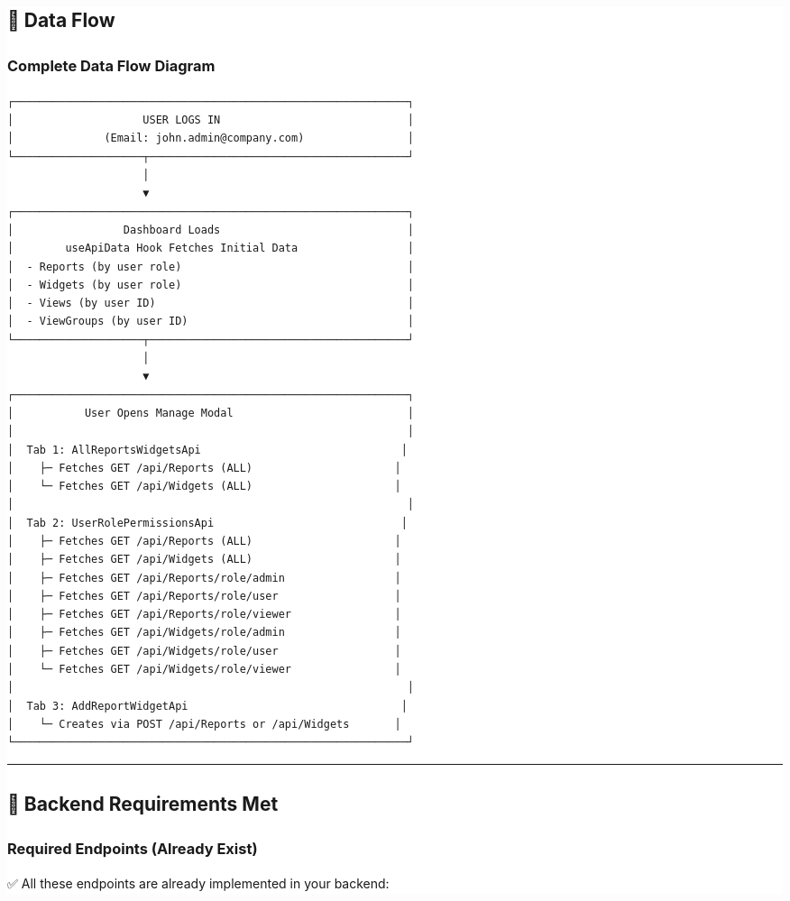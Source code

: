 
## 🔄 Data Flow

### Complete Data Flow Diagram

```
┌─────────────────────────────────────────────────────────────┐
│                    USER LOGS IN                             │
│              (Email: john.admin@company.com)                │
└────────────────────┬────────────────────────────────────────┘
                     │
                     ▼
┌─────────────────────────────────────────────────────────────┐
│                 Dashboard Loads                             │
│        useApiData Hook Fetches Initial Data                 │
│  - Reports (by user role)                                   │
│  - Widgets (by user role)                                   │
│  - Views (by user ID)                                       │
│  - ViewGroups (by user ID)                                  │
└────────────────────┬────────────────────────────────────────┘
                     │
                     ▼
┌─────────────────────────────────────────────────────────────┐
│           User Opens Manage Modal                           │
│                                                             │
│  Tab 1: AllReportsWidgetsApi                               │
│    ├─ Fetches GET /api/Reports (ALL)                      │
│    └─ Fetches GET /api/Widgets (ALL)                      │
│                                                             │
│  Tab 2: UserRolePermissionsApi                             │
│    ├─ Fetches GET /api/Reports (ALL)                      │
│    ├─ Fetches GET /api/Widgets (ALL)                      │
│    ├─ Fetches GET /api/Reports/role/admin                 │
│    ├─ Fetches GET /api/Reports/role/user                  │
│    ├─ Fetches GET /api/Reports/role/viewer                │
│    ├─ Fetches GET /api/Widgets/role/admin                 │
│    ├─ Fetches GET /api/Widgets/role/user                  │
│    └─ Fetches GET /api/Widgets/role/viewer                │
│                                                             │
│  Tab 3: AddReportWidgetApi                                 │
│    └─ Creates via POST /api/Reports or /api/Widgets       │
└─────────────────────────────────────────────────────────────┘
```

---

## 📝 Backend Requirements Met

### Required Endpoints (Already Exist)
✅ All these endpoints are already implemented in your backend:
